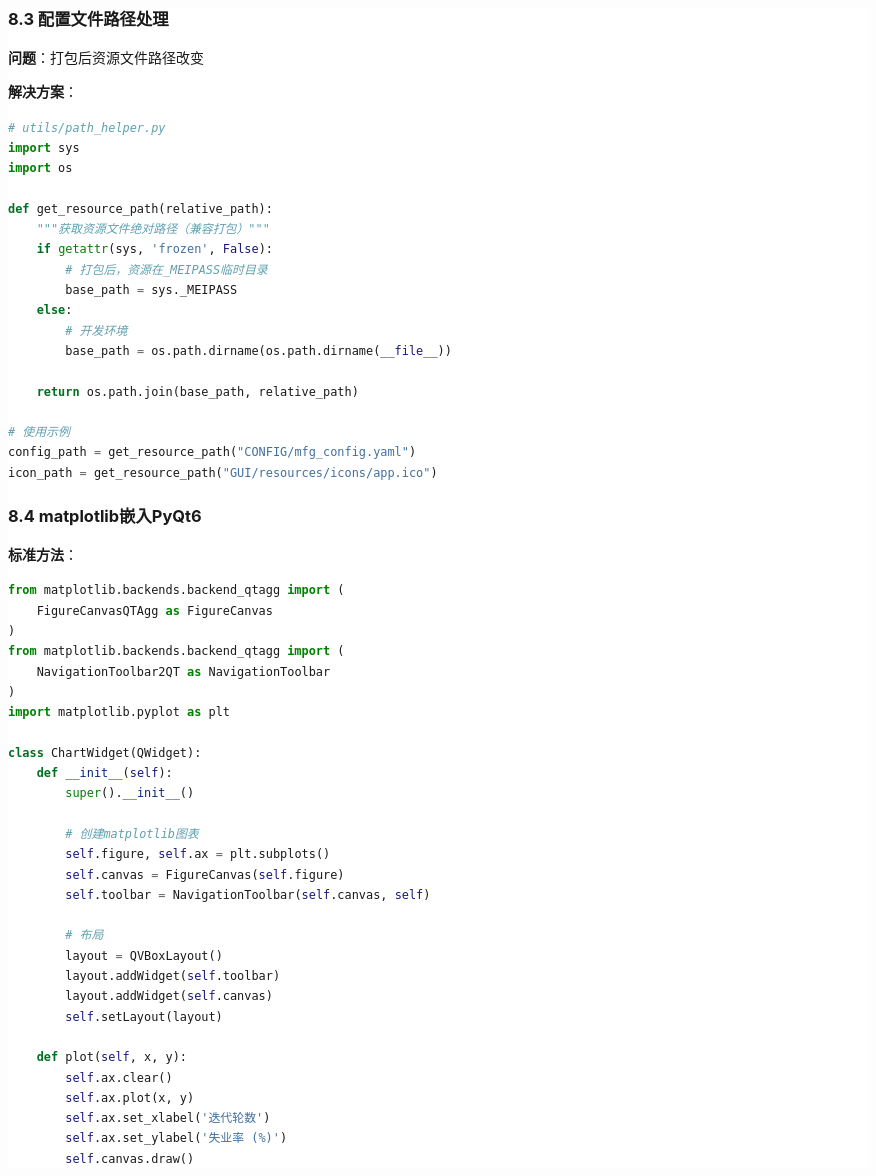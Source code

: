 ### 8.3 配置文件路径处理

**问题**：打包后资源文件路径改变

**解决方案**：
```python
# utils/path_helper.py
import sys
import os

def get_resource_path(relative_path):
    """获取资源文件绝对路径（兼容打包）"""
    if getattr(sys, 'frozen', False):
        # 打包后，资源在_MEIPASS临时目录
        base_path = sys._MEIPASS
    else:
        # 开发环境
        base_path = os.path.dirname(os.path.dirname(__file__))
    
    return os.path.join(base_path, relative_path)

# 使用示例
config_path = get_resource_path("CONFIG/mfg_config.yaml")
icon_path = get_resource_path("GUI/resources/icons/app.ico")
```

### 8.4 matplotlib嵌入PyQt6

**标准方法**：
```python
from matplotlib.backends.backend_qtagg import (
    FigureCanvasQTAgg as FigureCanvas
)
from matplotlib.backends.backend_qtagg import (
    NavigationToolbar2QT as NavigationToolbar
)
import matplotlib.pyplot as plt

class ChartWidget(QWidget):
    def __init__(self):
        super().__init__()
        
        # 创建matplotlib图表
        self.figure, self.ax = plt.subplots()
        self.canvas = FigureCanvas(self.figure)
        self.toolbar = NavigationToolbar(self.canvas, self)
        
        # 布局
        layout = QVBoxLayout()
        layout.addWidget(self.toolbar)
        layout.addWidget(self.canvas)
        self.setLayout(layout)
    
    def plot(self, x, y):
        self.ax.clear()
        self.ax.plot(x, y)
        self.ax.set_xlabel('迭代轮数')
        self.ax.set_ylabel('失业率 (%)')
        self.canvas.draw()
```
